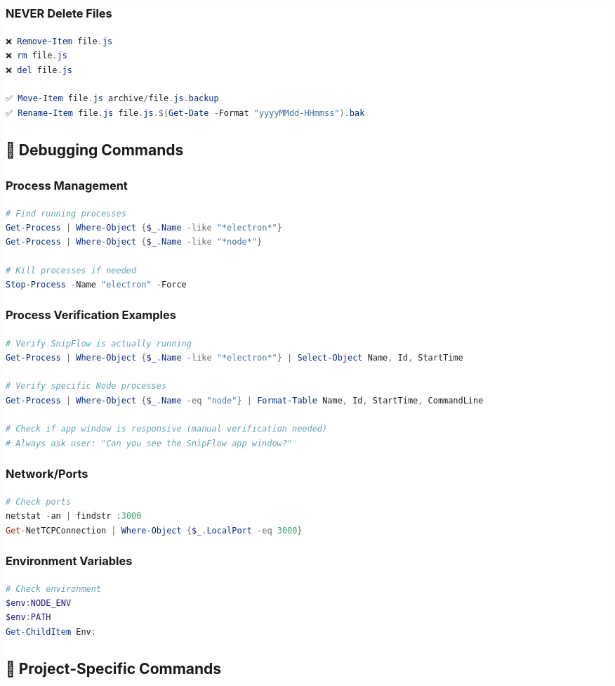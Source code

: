 ### NEVER Delete Files
```powershell
❌ Remove-Item file.js
❌ rm file.js
❌ del file.js

✅ Move-Item file.js archive/file.js.backup
✅ Rename-Item file.js file.js.$(Get-Date -Format "yyyyMMdd-HHmmss").bak
```

## 🐛 Debugging Commands

### Process Management
```powershell
# Find running processes
Get-Process | Where-Object {$_.Name -like "*electron*"}
Get-Process | Where-Object {$_.Name -like "*node*"}

# Kill processes if needed
Stop-Process -Name "electron" -Force
```

### Process Verification Examples
```powershell
# Verify SnipFlow is actually running
Get-Process | Where-Object {$_.Name -like "*electron*"} | Select-Object Name, Id, StartTime

# Verify specific Node processes
Get-Process | Where-Object {$_.Name -eq "node"} | Format-Table Name, Id, StartTime, CommandLine

# Check if app window is responsive (manual verification needed)
# Always ask user: "Can you see the SnipFlow app window?"
```

### Network/Ports
```powershell
# Check ports
netstat -an | findstr :3000
Get-NetTCPConnection | Where-Object {$_.LocalPort -eq 3000}
```

### Environment Variables
```powershell
# Check environment
$env:NODE_ENV
$env:PATH
Get-ChildItem Env:
```

## 📝 Project-Specific Commands
